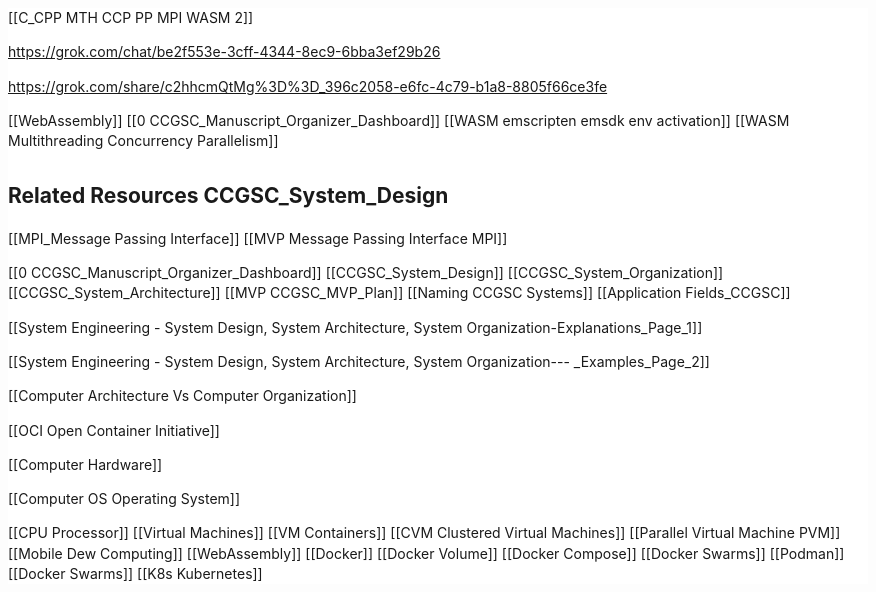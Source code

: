 



[[C_CPP MTH CCP PP MPI WASM 2]]

https://grok.com/chat/be2f553e-3cff-4344-8ec9-6bba3ef29b26

https://grok.com/share/c2hhcmQtMg%3D%3D_396c2058-e6fc-4c79-b1a8-8805f66ce3fe



[[WebAssembly]]
[[0 CCGSC_Manuscript_Organizer_Dashboard]]
[[WASM emscripten emsdk env activation]]
[[WASM Multithreading Concurrency Parallelism]]



## Related Resources CCGSC_System_Design

[[MPI_Message Passing Interface]]
[[MVP Message Passing Interface MPI]]


[[0 CCGSC_Manuscript_Organizer_Dashboard]]
[[CCGSC_System_Design]]
	[[CCGSC_System_Organization]]
	[[CCGSC_System_Architecture]]
[[MVP CCGSC_MVP_Plan]]
[[Naming CCGSC Systems]]
[[Application Fields_CCGSC]]

[[System Engineering - System Design, System Architecture, System Organization-Explanations_Page_1]]

[[System Engineering - System Design, System Architecture, System Organization--- _Examples_Page_2]]

[[Computer Architecture Vs Computer Organization]]


[[OCI Open Container Initiative]]

[[Computer Hardware]]

[[Computer OS Operating System]]

 [[CPU Processor]]
[[Virtual Machines]]
[[VM Containers]]
[[CVM Clustered Virtual Machines]]
[[Parallel Virtual Machine PVM]]
[[Mobile Dew Computing]]
[[WebAssembly]]
[[Docker]]
[[Docker Volume]]
[[Docker Compose]]
[[Docker Swarms]]
[[Podman]]
[[Docker Swarms]]
[[K8s Kubernetes]]
